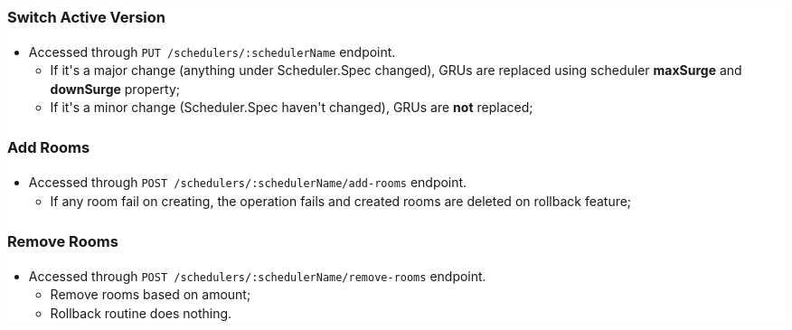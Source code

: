 ### **Switch Active Version**
- Accessed through `PUT /schedulers/:schedulerName` endpoint.
  - If it's a major change (anything under Scheduler.Spec changed), GRUs are replaced using scheduler **maxSurge** and **downSurge** property;
  - If it's a minor change (Scheduler.Spec haven't changed), GRUs are **not** replaced;

### **Add Rooms**
- Accessed through `POST /schedulers/:schedulerName/add-rooms` endpoint.
  - If any room fail on creating, the operation fails and created rooms are deleted on rollback feature;

### **Remove Rooms**
- Accessed through `POST /schedulers/:schedulerName/remove-rooms` endpoint.
  - Remove rooms based on amount;
  - Rollback routine does nothing.
